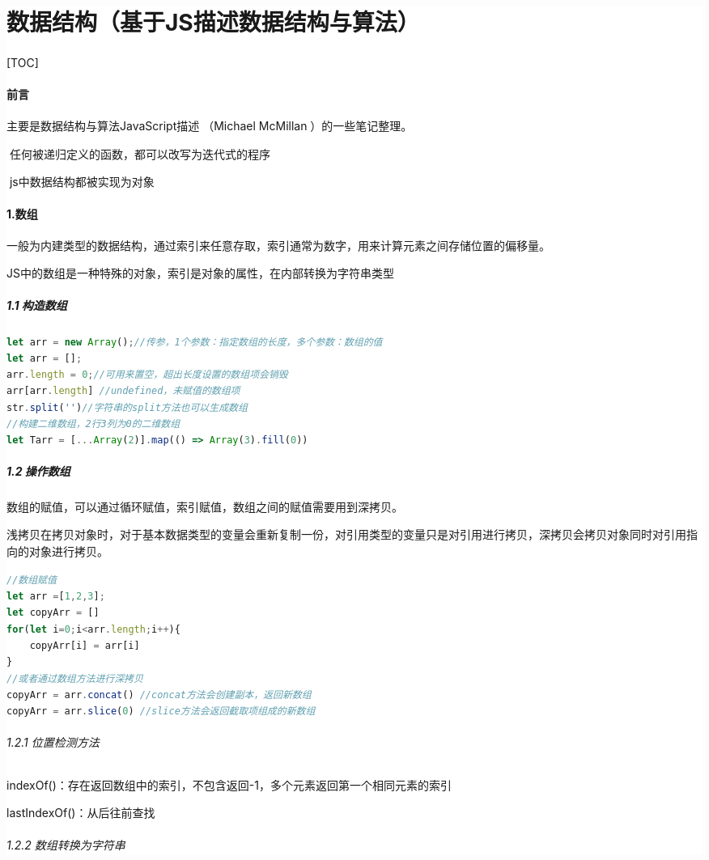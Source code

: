 # 数据结构（基于JS描述数据结构与算法）



[TOC]



#### 前言

 主要是数据结构与算法JavaScript描述 （Michael McMillan ）的一些笔记整理。 

​	任何被递归定义的函数，都可以改写为迭代式的程序

​	js中数据结构都被实现为对象

#### 1.数组

​	一般为内建类型的数据结构，通过索引来任意存取，索引通常为数字，用来计算元素之间存储位置的偏移量。

​	JS中的数组是一种特殊的对象，索引是对象的属性，在内部转换为字符串类型

##### 1.1 构造数组

```javascript
let arr = new Array();//传参，1个参数：指定数组的长度，多个参数：数组的值
let arr = [];
arr.length = 0;//可用来置空，超出长度设置的数组项会销毁
arr[arr.length] //undefined，未赋值的数组项
str.split('')//字符串的split方法也可以生成数组
//构建二维数组，2行3列为0的二维数组
let Tarr = [...Array(2)].map(() => Array(3).fill(0))
```

##### 1.2 操作数组

数组的赋值，可以通过循环赋值，索引赋值，数组之间的赋值需要用到深拷贝。

浅拷贝在拷贝对象时，对于基本数据类型的变量会重新复制一份，对引用类型的变量只是对引用进行拷贝，深拷贝会拷贝对象同时对引用指向的对象进行拷贝。

```javascript
//数组赋值
let arr =[1,2,3];
let copyArr = []
for(let i=0;i<arr.length;i++){
	copyArr[i] = arr[i]
}
//或者通过数组方法进行深拷贝
copyArr = arr.concat() //concat方法会创建副本，返回新数组
copyArr = arr.slice(0) //slice方法会返回截取项组成的新数组
```

###### 1.2.1 位置检测方法

indexOf()：存在返回数组中的索引，不包含返回-1，多个元素返回第一个相同元素的索引

lastIndexOf()：从后往前查找

###### 1.2.2 数组转换为字符串
